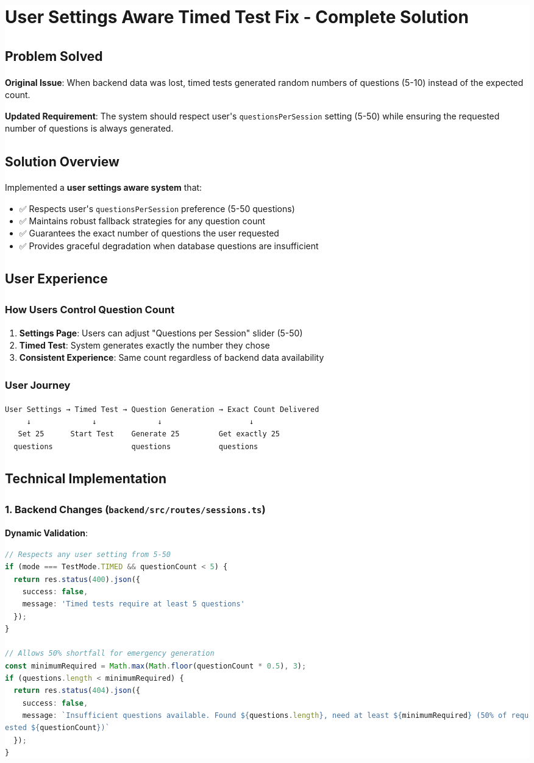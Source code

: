 # User Settings Aware Timed Test Fix - Complete Solution

## Problem Solved

**Original Issue**: When backend data was lost, timed tests generated random numbers of questions (5-10) instead of the expected count.

**Updated Requirement**: The system should respect user's `questionsPerSession` setting (5-50) while ensuring the requested number of questions is always generated.

## Solution Overview

Implemented a **user settings aware system** that:
- ✅ Respects user's `questionsPerSession` preference (5-50 questions)
- ✅ Maintains robust fallback strategies for any question count
- ✅ Guarantees the exact number of questions the user requested
- ✅ Provides graceful degradation when database questions are insufficient

## User Experience

### How Users Control Question Count

1. **Settings Page**: Users can adjust "Questions per Session" slider (5-50)
2. **Timed Test**: System generates exactly the number they chose
3. **Consistent Experience**: Same count regardless of backend data availability

### User Journey
```
User Settings → Timed Test → Question Generation → Exact Count Delivered
     ↓              ↓              ↓                    ↓
   Set 25      Start Test    Generate 25         Get exactly 25
  questions                  questions           questions
```

## Technical Implementation

### 1. Backend Changes (`backend/src/routes/sessions.ts`)

**Dynamic Validation**:
```typescript
// Respects any user setting from 5-50
if (mode === TestMode.TIMED && questionCount < 5) {
  return res.status(400).json({
    success: false,
    message: 'Timed tests require at least 5 questions'
  });
}

// Allows 50% shortfall for emergency generation
const minimumRequired = Math.max(Math.floor(questionCount * 0.5), 3);
if (questions.length < minimumRequired) {
  return res.status(404).json({
    success: false,
    message: `Insufficient questions available. Found ${questions.length}, need at least ${minimumRequired} (50% of requested ${questionCount})`
  });
}
```
